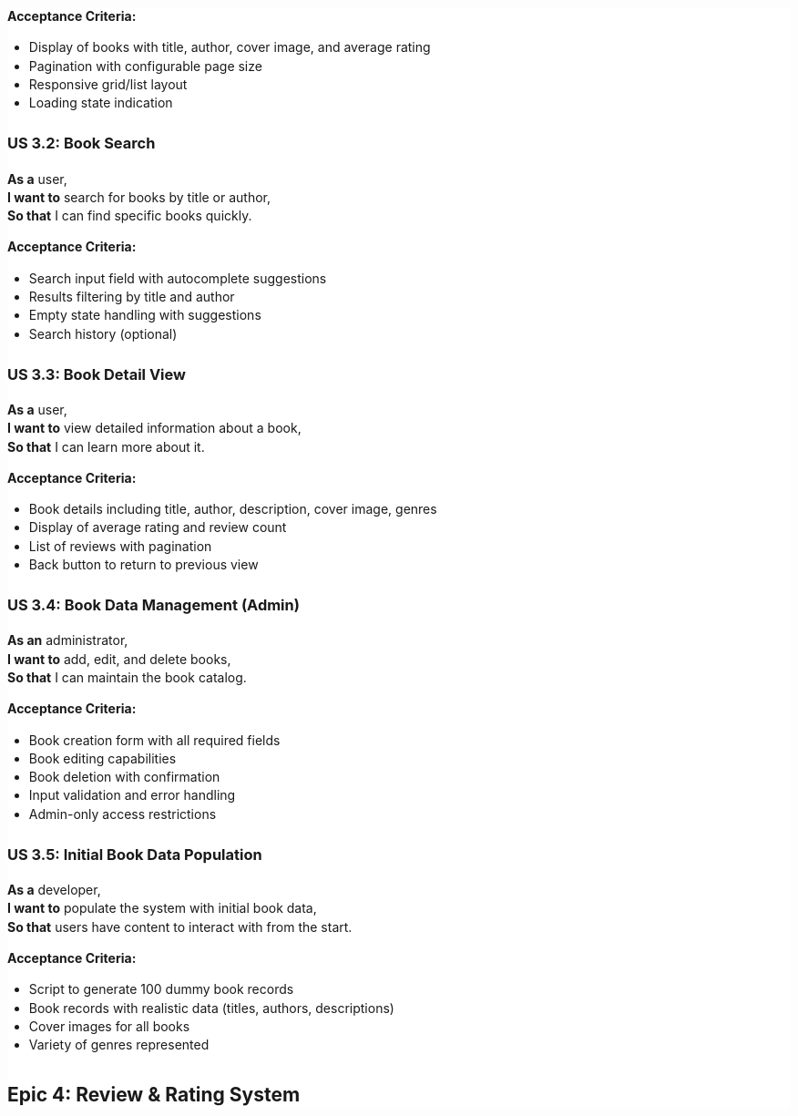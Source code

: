 **Acceptance Criteria:**
- Display of books with title, author, cover image, and average rating
- Pagination with configurable page size
- Responsive grid/list layout
- Loading state indication

### US 3.2: Book Search
**As a** user,  
**I want to** search for books by title or author,  
**So that** I can find specific books quickly.

**Acceptance Criteria:**
- Search input field with autocomplete suggestions
- Results filtering by title and author
- Empty state handling with suggestions
- Search history (optional)

### US 3.3: Book Detail View
**As a** user,  
**I want to** view detailed information about a book,  
**So that** I can learn more about it.

**Acceptance Criteria:**
- Book details including title, author, description, cover image, genres
- Display of average rating and review count
- List of reviews with pagination
- Back button to return to previous view

### US 3.4: Book Data Management (Admin)
**As an** administrator,  
**I want to** add, edit, and delete books,  
**So that** I can maintain the book catalog.

**Acceptance Criteria:**
- Book creation form with all required fields
- Book editing capabilities
- Book deletion with confirmation
- Input validation and error handling
- Admin-only access restrictions

### US 3.5: Initial Book Data Population
**As a** developer,  
**I want to** populate the system with initial book data,  
**So that** users have content to interact with from the start.

**Acceptance Criteria:**
- Script to generate 100 dummy book records
- Book records with realistic data (titles, authors, descriptions)
- Cover images for all books
- Variety of genres represented

## Epic 4: Review & Rating System
